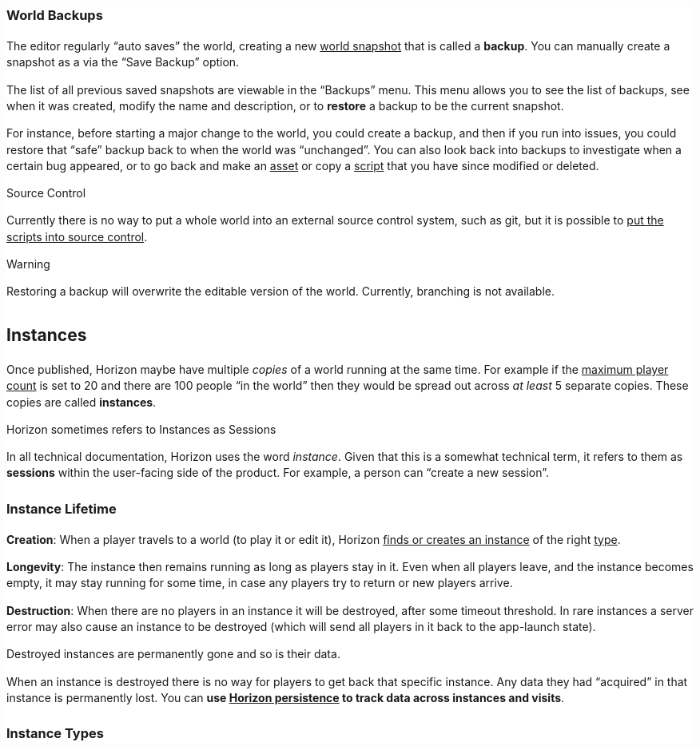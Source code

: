 ### World Backups

The editor regularly “auto saves” the world, creating a new [world snapshot](#world-snapshot) that is called a **backup**. You can manually create a snapshot as a via the “Save Backup” option.

The list of all previous saved snapshots are viewable in the “Backups” menu. This menu allows you to see the list of backups, see when it was created, modify the name and description, or to **restore** a backup to be the current snapshot.

For instance, before starting a major change to the world, you could create a backup, and then if you run into issues, you could restore that “safe” backup back to when the world was “unchanged”. You can also look back into backups to investigate when a certain bug appeared, or to go back and make an [asset](#assets) or copy a [script](#scripting) that you have since modified or deleted.

Source Control

Currently there is no way to put a whole world into an external source control system, such as git, but it is possible to [put the scripts into source control](#scripts-in-source-control).

Warning

Restoring a backup will overwrite the editable version of the world. Currently, branching is not available.

Instances
---------

Once published, Horizon maybe have multiple _copies_ of a world running at the same time. For example if the [maximum player count](#maximum-player-count) is set to 20 and there are 100 people “in the world” then they would be spread out across _at least_ 5 separate copies. These copies are called **instances**.

Horizon sometimes refers to Instances as Sessions

In all technical documentation, Horizon uses the word _instance_. Given that this is a somewhat technical term, it refers to them as **sessions** within the user-facing side of the product. For example, a person can “create a new session”.

### Instance Lifetime

**Creation**: When a player travels to a world (to play it or edit it), Horizon [finds or creates an instance](#instance-selection) of the right [type](#instance-types).

**Longevity**: The instance then remains running as long as players stay in it. Even when all players leave, and the instance becomes empty, it may stay running for some time, in case any players try to return or new players arrive.

**Destruction**: When there are no players in an instance it will be destroyed, after some timeout threshold. In rare instances a server error may also cause an instance to be destroyed (which will send all players in it back to the app-launch state).

Destroyed instances are permanently gone and so is their data.

When an instance is destroyed there is no way for players to get back that specific instance. Any data they had “acquired” in that instance is permanently lost. You can **use [Horizon persistence](#persistence) to track data across instances and visits**.

### Instance Types
